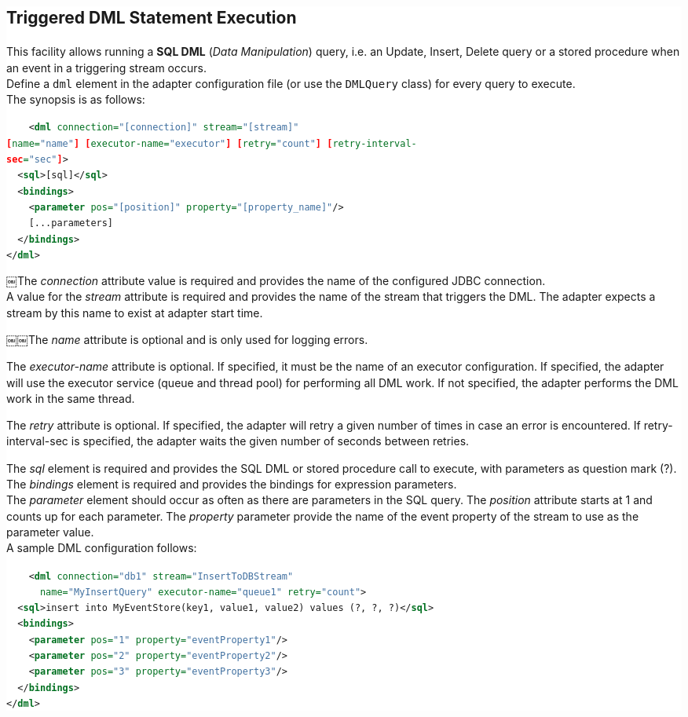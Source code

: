 
Triggered DML Statement Execution
---
This facility allows running a **SQL DML** (*Data Manipulation*) query, i.e. an Update, Insert, Delete query or a stored procedure when an event in a triggering stream occurs.    
Define a <tt class="literal">dml</tt> element in the adapter configuration file (or use the <tt class="literal">DMLQuery</tt> class) for every query to execute.  
The synopsis is as follows:

```xml
￼￼￼￼<dml connection="[connection]" stream="[stream]"
[name="name"] [executor-name="executor"] [retry="count"] [retry-interval-
sec="sec"]>
  <sql>[sql]</sql>
  <bindings>
    <parameter pos="[position]" property="[property_name]"/>
    [...parameters]
  </bindings>
</dml>  
```

￼The *connection* attribute value is required and provides the name of the configured JDBC connection.  
A value for the *stream* attribute is required and provides the name of the stream that triggers the DML. The adapter expects a stream by this name to exist at adapter start time.

￼￼The *name* attribute is optional and is only used for logging errors.  

The *executor-name* attribute is optional. If specified, it must be the name of an executor configuration. If specified, the adapter will use the executor service (queue and thread pool) for performing all DML work. If not specified, the adapter performs the DML work in the same thread.  

The *retry* attribute is optional. If specified, the adapter will retry a given number of times in case an error is encountered. If retry-interval-sec is specified, the adapter waits the given number of seconds between retries.  

The *sql* element is required and provides the SQL DML or stored procedure call to execute, with parameters as question mark (?).  
The *bindings* element is required and provides the bindings for expression parameters.  
The *parameter* element should occur as often as there are parameters in the SQL query. The *position* attribute starts at 1 and counts up for each parameter. The *property* parameter provide the name of the event property of the stream to use as the parameter value.  
A sample DML configuration follows:

```xml
￼￼￼￼<dml connection="db1" stream="InsertToDBStream"
      name="MyInsertQuery" executor-name="queue1" retry="count">
  <sql>insert into MyEventStore(key1, value1, value2) values (?, ?, ?)</sql>
  <bindings>
    <parameter pos="1" property="eventProperty1"/>
    <parameter pos="2" property="eventProperty2"/>
    <parameter pos="3" property="eventProperty3"/>
  </bindings>
</dml>
```
